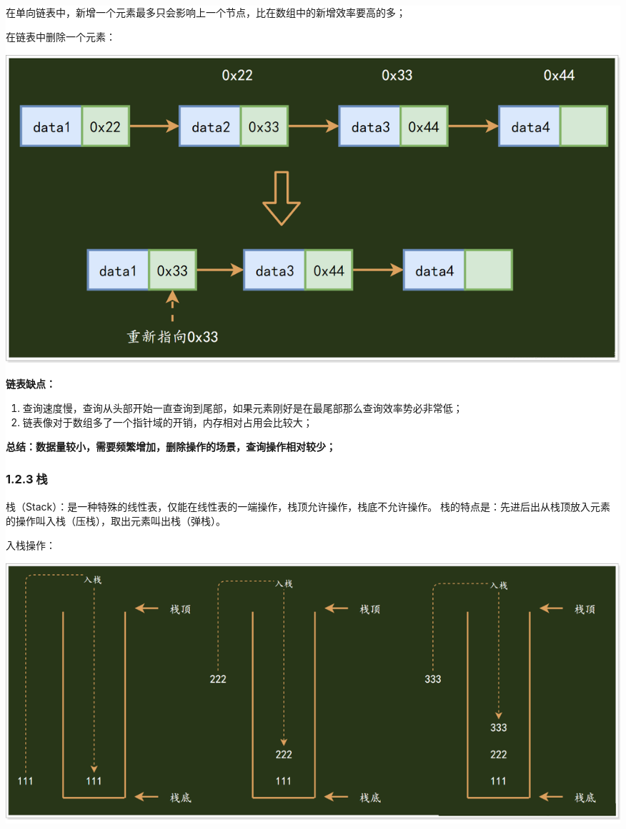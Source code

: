 
在单向链表中，新增一个元素最多只会影响上一个节点，比在数组中的新增效率要高的多；

在链表中删除一个元素：

![在这里插入图片描述](./jpg/12.png)

**链表缺点：**

1.  查询速度慢，查询从头部开始一直查询到尾部，如果元素刚好是在最尾部那么查询效率势必非常低；
2.  链表像对于数组多了一个指针域的开销，内存相对占用会比较大；

**总结：数据量较小，需要频繁增加，删除操作的场景，查询操作相对较少；**

 

### 1.2.3 栈

栈（Stack）：是一种特殊的线性表，仅能在线性表的一端操作，栈顶允许操作，栈底不允许操作。 栈的特点是：先进后出从栈顶放入元素的操作叫入栈（压栈），取出元素叫出栈（弹栈）。

入栈操作：

![在这里插入图片描述](./jpg/13.png)
